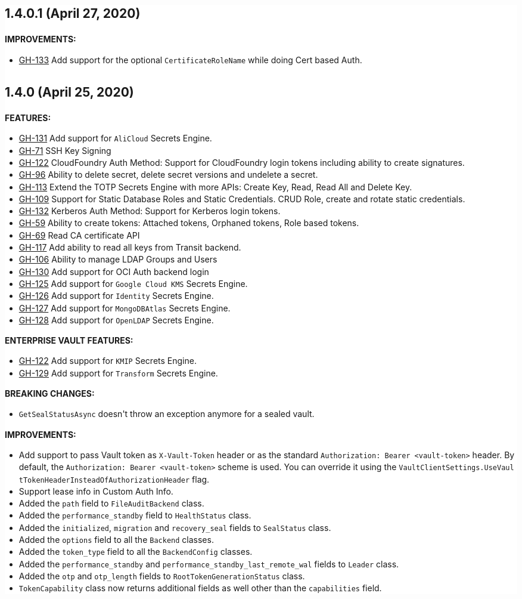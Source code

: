 ## 1.4.0.1 (April 27, 2020)

**IMPROVEMENTS:**

  * [GH-133] Add support for the optional ```CertificateRoleName``` while doing Cert based Auth.

## 1.4.0 (April 25, 2020)

**FEATURES:**

  * [GH-131] Add support for ```AliCloud``` Secrets Engine.
  * [GH-71] SSH Key Signing
  * [GH-122] CloudFoundry Auth Method: Support for CloudFoundry login tokens including ability to create signatures.
  * [GH-96] Ability to delete secret, delete secret versions and undelete a secret.
  * [GH-113] Extend the TOTP Secrets Engine with more APIs: Create Key, Read, Read All and Delete Key.
  * [GH-109] Support for Static Database Roles and Static Credentials. CRUD Role, create and rotate static credentials.
  * [GH-132] Kerberos Auth Method: Support for Kerberos login tokens.
  * [GH-59] Ability to create tokens: Attached tokens, Orphaned tokens, Role based tokens.
  * [GH-69] Read CA certificate API
  * [GH-117] Add ability to read all keys from Transit backend.
  * [GH-106] Ability to manage LDAP Groups and Users
  * [GH-130] Add support for OCI Auth backend login
  * [GH-125] Add support for ```Google Cloud KMS``` Secrets Engine.
  * [GH-126] Add support for ```Identity``` Secrets Engine.
  * [GH-127] Add support for ```MongoDBAtlas``` Secrets Engine.
  * [GH-128] Add support for ```OpenLDAP``` Secrets Engine.

**ENTERPRISE VAULT FEATURES:**

  * [GH-122] Add support for ```KMIP``` Secrets Engine.
  * [GH-129] Add support for ```Transform``` Secrets Engine.

**BREAKING CHANGES:**

  * ```GetSealStatusAsync``` doesn't throw an exception anymore for a sealed vault.

**IMPROVEMENTS:**

  * Add support to pass Vault token as ```X-Vault-Token``` header or as the standard ```Authorization: Bearer <vault-token>``` header.
    By default, the ```Authorization: Bearer <vault-token>``` scheme is used.
    You can override it using the ```VaultClientSettings.UseVaultTokenHeaderInsteadOfAuthorizationHeader``` flag.
  * Support lease info in Custom Auth Info.
  * Added the ```path``` field to ```FileAuditBackend``` class.
  * Added the ```performance_standby``` field to ```HealthStatus``` class.
  * Added the ```initialized```, ```migration``` and ```recovery_seal``` fields to ```SealStatus``` class.
  * Added the ```options``` field to all the ```Backend``` classes.
  * Added the ```token_type``` field to all the ```BackendConfig``` classes.
  * Added the ```performance_standby``` and ```performance_standby_last_remote_wal``` fields to ```Leader``` class.
  * Added the ```otp``` and ```otp_length``` fields to ```RootTokenGenerationStatus``` class.
  * ```TokenCapability``` class now returns additional fields as well other than the ```capabilities``` field.


[GH-288]: https://github.com/rajanadar/VaultSharp/issues/288
[GH-289]: https://github.com/rajanadar/VaultSharp/issues/289
[GH-269]: https://github.com/rajanadar/VaultSharp/issues/269
[GH-286]: https://github.com/rajanadar/VaultSharp/issues/286
[GH-280]: https://github.com/rajanadar/VaultSharp/issues/280
[GH-238]: https://github.com/rajanadar/VaultSharp/issues/238
[GH-275]: https://github.com/rajanadar/VaultSharp/issues/275
[GH-268]: https://github.com/rajanadar/VaultSharp/issues/268
[GH-253]: https://github.com/rajanadar/VaultSharp/issues/253
[GH-251]: https://github.com/rajanadar/VaultSharp/issues/251
[GH-246]: https://github.com/rajanadar/VaultSharp/issues/246
[GH-243]: https://github.com/rajanadar/VaultSharp/issues/243
[GH-241]: https://github.com/rajanadar/VaultSharp/issues/241
[GH-239]: https://github.com/rajanadar/VaultSharp/issues/239
[GH-236]: https://github.com/rajanadar/VaultSharp/issues/236
[GH-235]: https://github.com/rajanadar/VaultSharp/issues/235
[GH-223]: https://github.com/rajanadar/VaultSharp/issues/223
[GH-220]: https://github.com/rajanadar/VaultSharp/issues/220
[GH-215]: https://github.com/rajanadar/VaultSharp/issues/215
[GH-197]: https://github.com/rajanadar/VaultSharp/issues/197
[GH-194]: https://github.com/rajanadar/VaultSharp/issues/194
[GH-192]: https://github.com/rajanadar/VaultSharp/issues/192
[GH-188]: https://github.com/rajanadar/VaultSharp/issues/188
[GH-187]: https://github.com/rajanadar/VaultSharp/issues/187
[GH-182]: https://github.com/rajanadar/VaultSharp/issues/182
[GH-181]: https://github.com/rajanadar/VaultSharp/issues/181
[GH-180]: https://github.com/rajanadar/VaultSharp/issues/180
[GH-177]: https://github.com/rajanadar/VaultSharp/issues/177
[GH-172]: https://github.com/rajanadar/VaultSharp/issues/172
[GH-162]: https://github.com/rajanadar/VaultSharp/issues/162
[GH-161]: https://github.com/rajanadar/VaultSharp/issues/161
[GH-150]: https://github.com/rajanadar/VaultSharp/issues/150
[GH-149]: https://github.com/rajanadar/VaultSharp/issues/149
[GH-148]: https://github.com/rajanadar/VaultSharp/issues/148
[GH-147]: https://github.com/rajanadar/VaultSharp/issues/147
[GH-146]: https://github.com/rajanadar/VaultSharp/issues/146
[GH-141]: https://github.com/rajanadar/VaultSharp/issues/141
[GH-137]: https://github.com/rajanadar/VaultSharp/issues/137
[GH-136]: https://github.com/rajanadar/VaultSharp/issues/136
[GH-135]: https://github.com/rajanadar/VaultSharp/issues/135
[GH-133]: https://github.com/rajanadar/VaultSharp/issues/133
[GH-132]: https://github.com/rajanadar/VaultSharp/issues/132
[GH-131]: https://github.com/rajanadar/VaultSharp/issues/131
[GH-130]: https://github.com/rajanadar/VaultSharp/issues/130
[GH-129]: https://github.com/rajanadar/VaultSharp/issues/129
[GH-128]: https://github.com/rajanadar/VaultSharp/issues/128
[GH-127]: https://github.com/rajanadar/VaultSharp/issues/127
[GH-126]: https://github.com/rajanadar/VaultSharp/issues/126
[GH-125]: https://github.com/rajanadar/VaultSharp/issues/125
[GH-122]: https://github.com/rajanadar/VaultSharp/issues/122
[GH-117]: https://github.com/rajanadar/VaultSharp/issues/117
[GH-116]: https://github.com/rajanadar/VaultSharp/issues/116
[GH-113]: https://github.com/rajanadar/VaultSharp/issues/113
[GH-109]: https://github.com/rajanadar/VaultSharp/issues/109
[GH-107]: https://github.com/rajanadar/VaultSharp/issues/107
[GH-106]: https://github.com/rajanadar/VaultSharp/issues/106
[GH-96]: https://github.com/rajanadar/VaultSharp/issues/96
[GH-94]: https://github.com/rajanadar/VaultSharp/issues/94
[GH-86]: https://github.com/rajanadar/VaultSharp/issues/86
[GH-85]: https://github.com/rajanadar/VaultSharp/issues/85
[GH-84]: https://github.com/rajanadar/VaultSharp/issues/84
[GH-82]: https://github.com/rajanadar/VaultSharp/issues/82
[GH-80]: https://github.com/rajanadar/VaultSharp/issues/80
[GH-79]: https://github.com/rajanadar/VaultSharp/issues/79
[GH-76]: https://github.com/rajanadar/VaultSharp/issues/76
[GH-75]: https://github.com/rajanadar/VaultSharp/issues/75
[GH-74]: https://github.com/rajanadar/VaultSharp/issues/74
[GH-71]: https://github.com/rajanadar/VaultSharp/issues/71
[GH-69]: https://github.com/rajanadar/VaultSharp/issues/69
[GH-67]: https://github.com/rajanadar/VaultSharp/issues/67
[GH-63]: https://github.com/rajanadar/VaultSharp/issues/63
[GH-61]: https://github.com/rajanadar/VaultSharp/issues/61
[GH-59]: https://github.com/rajanadar/VaultSharp/issues/59
[GH-57]: https://github.com/rajanadar/VaultSharp/issues/57
[GH-53]: https://github.com/rajanadar/VaultSharp/issues/53
[GH-18]: https://github.com/rajanadar/VaultSharp/issues/18
[GH-16]: https://github.com/rajanadar/VaultSharp/issues/16
[GH-13]: https://github.com/rajanadar/VaultSharp/issues/13